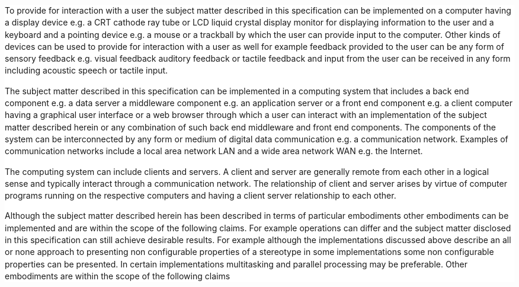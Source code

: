 To provide for interaction with a user the subject matter described in this specification can be implemented on a computer having a display device e.g. a CRT cathode ray tube or LCD liquid crystal display monitor for displaying information to the user and a keyboard and a pointing device e.g. a mouse or a trackball by which the user can provide input to the computer. Other kinds of devices can be used to provide for interaction with a user as well for example feedback provided to the user can be any form of sensory feedback e.g. visual feedback auditory feedback or tactile feedback and input from the user can be received in any form including acoustic speech or tactile input.

The subject matter described in this specification can be implemented in a computing system that includes a back end component e.g. a data server a middleware component e.g. an application server or a front end component e.g. a client computer having a graphical user interface or a web browser through which a user can interact with an implementation of the subject matter described herein or any combination of such back end middleware and front end components. The components of the system can be interconnected by any form or medium of digital data communication e.g. a communication network. Examples of communication networks include a local area network LAN and a wide area network WAN e.g. the Internet.

The computing system can include clients and servers. A client and server are generally remote from each other in a logical sense and typically interact through a communication network. The relationship of client and server arises by virtue of computer programs running on the respective computers and having a client server relationship to each other.

Although the subject matter described herein has been described in terms of particular embodiments other embodiments can be implemented and are within the scope of the following claims. For example operations can differ and the subject matter disclosed in this specification can still achieve desirable results. For example although the implementations discussed above describe an all or none approach to presenting non configurable properties of a stereotype in some implementations some non configurable properties can be presented. In certain implementations multitasking and parallel processing may be preferable. Other embodiments are within the scope of the following claims

